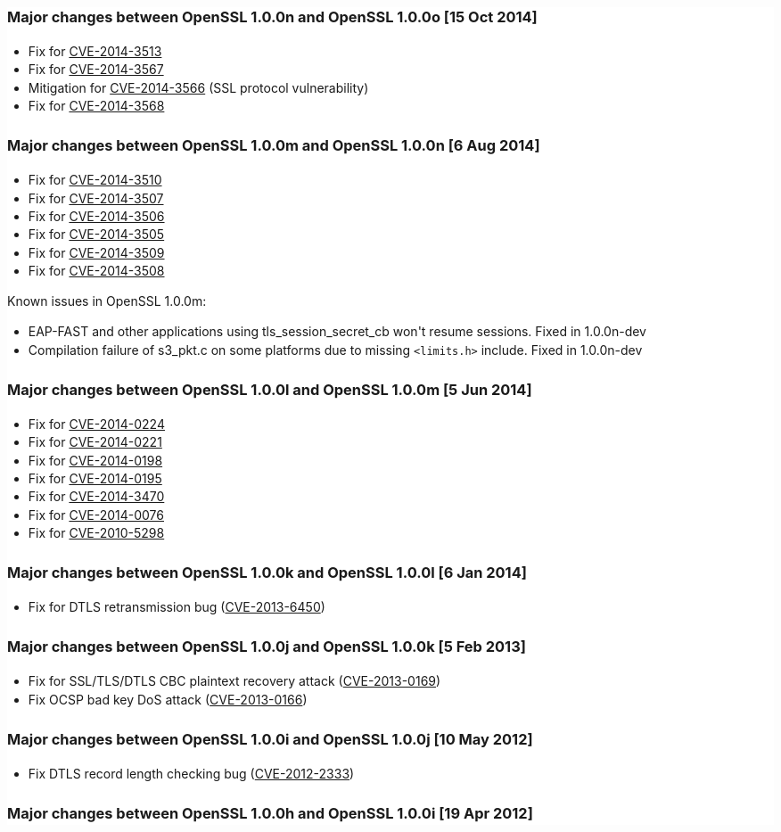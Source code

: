 ### Major changes between OpenSSL 1.0.0n and OpenSSL 1.0.0o [15 Oct 2014]

  * Fix for [CVE-2014-3513]
  * Fix for [CVE-2014-3567]
  * Mitigation for [CVE-2014-3566] (SSL protocol vulnerability)
  * Fix for [CVE-2014-3568]

### Major changes between OpenSSL 1.0.0m and OpenSSL 1.0.0n [6 Aug 2014]

  * Fix for [CVE-2014-3510]
  * Fix for [CVE-2014-3507]
  * Fix for [CVE-2014-3506]
  * Fix for [CVE-2014-3505]
  * Fix for [CVE-2014-3509]
  * Fix for [CVE-2014-3508]

  Known issues in OpenSSL 1.0.0m:

  * EAP-FAST and other applications using tls_session_secret_cb
    won't resume sessions. Fixed in 1.0.0n-dev
  * Compilation failure of s3_pkt.c on some platforms due to missing
    `<limits.h>` include. Fixed in 1.0.0n-dev

### Major changes between OpenSSL 1.0.0l and OpenSSL 1.0.0m [5 Jun 2014]

  * Fix for [CVE-2014-0224]
  * Fix for [CVE-2014-0221]
  * Fix for [CVE-2014-0198]
  * Fix for [CVE-2014-0195]
  * Fix for [CVE-2014-3470]
  * Fix for [CVE-2014-0076]
  * Fix for [CVE-2010-5298]

### Major changes between OpenSSL 1.0.0k and OpenSSL 1.0.0l [6 Jan 2014]

  * Fix for DTLS retransmission bug ([CVE-2013-6450])

### Major changes between OpenSSL 1.0.0j and OpenSSL 1.0.0k [5 Feb 2013]

  * Fix for SSL/TLS/DTLS CBC plaintext recovery attack ([CVE-2013-0169])
  * Fix OCSP bad key DoS attack ([CVE-2013-0166])

### Major changes between OpenSSL 1.0.0i and OpenSSL 1.0.0j [10 May 2012]

  * Fix DTLS record length checking bug ([CVE-2012-2333])

### Major changes between OpenSSL 1.0.0h and OpenSSL 1.0.0i [19 Apr 2012]


[CVE-2020-1971]: https://www.openssl.org/news/vulnerabilities.html#CVE-2020-1971
[CVE-2020-1967]: https://www.openssl.org/news/vulnerabilities.html#CVE-2020-1967
[CVE-2019-1563]: https://www.openssl.org/news/vulnerabilities.html#CVE-2019-1563
[CVE-2019-1559]: https://www.openssl.org/news/vulnerabilities.html#CVE-2019-1559
[CVE-2019-1552]: https://www.openssl.org/news/vulnerabilities.html#CVE-2019-1552
[CVE-2019-1551]: https://www.openssl.org/news/vulnerabilities.html#CVE-2019-1551
[CVE-2019-1549]: https://www.openssl.org/news/vulnerabilities.html#CVE-2019-1549
[CVE-2019-1547]: https://www.openssl.org/news/vulnerabilities.html#CVE-2019-1547
[CVE-2019-1543]: https://www.openssl.org/news/vulnerabilities.html#CVE-2019-1543
[CVE-2018-5407]: https://www.openssl.org/news/vulnerabilities.html#CVE-2018-5407
[CVE-2018-0739]: https://www.openssl.org/news/vulnerabilities.html#CVE-2018-0739
[CVE-2018-0737]: https://www.openssl.org/news/vulnerabilities.html#CVE-2018-0737
[CVE-2018-0735]: https://www.openssl.org/news/vulnerabilities.html#CVE-2018-0735
[CVE-2018-0734]: https://www.openssl.org/news/vulnerabilities.html#CVE-2018-0734
[CVE-2018-0733]: https://www.openssl.org/news/vulnerabilities.html#CVE-2018-0733
[CVE-2018-0732]: https://www.openssl.org/news/vulnerabilities.html#CVE-2018-0732
[CVE-2017-3738]: https://www.openssl.org/news/vulnerabilities.html#CVE-2017-3738
[CVE-2017-3737]: https://www.openssl.org/news/vulnerabilities.html#CVE-2017-3737
[CVE-2017-3736]: https://www.openssl.org/news/vulnerabilities.html#CVE-2017-3736
[CVE-2017-3735]: https://www.openssl.org/news/vulnerabilities.html#CVE-2017-3735
[CVE-2017-3733]: https://www.openssl.org/news/vulnerabilities.html#CVE-2017-3733
[CVE-2017-3732]: https://www.openssl.org/news/vulnerabilities.html#CVE-2017-3732
[CVE-2017-3731]: https://www.openssl.org/news/vulnerabilities.html#CVE-2017-3731
[CVE-2017-3730]: https://www.openssl.org/news/vulnerabilities.html#CVE-2017-3730
[CVE-2016-7055]: https://www.openssl.org/news/vulnerabilities.html#CVE-2016-7055
[CVE-2016-7054]: https://www.openssl.org/news/vulnerabilities.html#CVE-2016-7054
[CVE-2016-7053]: https://www.openssl.org/news/vulnerabilities.html#CVE-2016-7053
[CVE-2016-7052]: https://www.openssl.org/news/vulnerabilities.html#CVE-2016-7052
[CVE-2016-6309]: https://www.openssl.org/news/vulnerabilities.html#CVE-2016-6309
[CVE-2016-6308]: https://www.openssl.org/news/vulnerabilities.html#CVE-2016-6308
[CVE-2016-6307]: https://www.openssl.org/news/vulnerabilities.html#CVE-2016-6307
[CVE-2016-6306]: https://www.openssl.org/news/vulnerabilities.html#CVE-2016-6306
[CVE-2016-6305]: https://www.openssl.org/news/vulnerabilities.html#CVE-2016-6305
[CVE-2016-6304]: https://www.openssl.org/news/vulnerabilities.html#CVE-2016-6304
[CVE-2016-6303]: https://www.openssl.org/news/vulnerabilities.html#CVE-2016-6303
[CVE-2016-6302]: https://www.openssl.org/news/vulnerabilities.html#CVE-2016-6302
[CVE-2016-2183]: https://www.openssl.org/news/vulnerabilities.html#CVE-2016-2183
[CVE-2016-2182]: https://www.openssl.org/news/vulnerabilities.html#CVE-2016-2182
[CVE-2016-2181]: https://www.openssl.org/news/vulnerabilities.html#CVE-2016-2181
[CVE-2016-2180]: https://www.openssl.org/news/vulnerabilities.html#CVE-2016-2180
[CVE-2016-2179]: https://www.openssl.org/news/vulnerabilities.html#CVE-2016-2179
[CVE-2016-2178]: https://www.openssl.org/news/vulnerabilities.html#CVE-2016-2178
[CVE-2016-2177]: https://www.openssl.org/news/vulnerabilities.html#CVE-2016-2177
[CVE-2016-2176]: https://www.openssl.org/news/vulnerabilities.html#CVE-2016-2176
[CVE-2016-2109]: https://www.openssl.org/news/vulnerabilities.html#CVE-2016-2109
[CVE-2016-2107]: https://www.openssl.org/news/vulnerabilities.html#CVE-2016-2107
[CVE-2016-2106]: https://www.openssl.org/news/vulnerabilities.html#CVE-2016-2106
[CVE-2016-2105]: https://www.openssl.org/news/vulnerabilities.html#CVE-2016-2105
[CVE-2016-0800]: https://www.openssl.org/news/vulnerabilities.html#CVE-2016-0800
[CVE-2016-0799]: https://www.openssl.org/news/vulnerabilities.html#CVE-2016-0799
[CVE-2016-0798]: https://www.openssl.org/news/vulnerabilities.html#CVE-2016-0798
[CVE-2016-0797]: https://www.openssl.org/news/vulnerabilities.html#CVE-2016-0797
[CVE-2016-0705]: https://www.openssl.org/news/vulnerabilities.html#CVE-2016-0705
[CVE-2016-0702]: https://www.openssl.org/news/vulnerabilities.html#CVE-2016-0702
[CVE-2016-0701]: https://www.openssl.org/news/vulnerabilities.html#CVE-2016-0701
[CVE-2015-3197]: https://www.openssl.org/news/vulnerabilities.html#CVE-2015-3197
[CVE-2015-3196]: https://www.openssl.org/news/vulnerabilities.html#CVE-2015-3196
[CVE-2015-3195]: https://www.openssl.org/news/vulnerabilities.html#CVE-2015-3195
[CVE-2015-3194]: https://www.openssl.org/news/vulnerabilities.html#CVE-2015-3194
[CVE-2015-3193]: https://www.openssl.org/news/vulnerabilities.html#CVE-2015-3193
[CVE-2015-1793]: https://www.openssl.org/news/vulnerabilities.html#CVE-2015-1793
[CVE-2015-1792]: https://www.openssl.org/news/vulnerabilities.html#CVE-2015-1792
[CVE-2015-1791]: https://www.openssl.org/news/vulnerabilities.html#CVE-2015-1791
[CVE-2015-1790]: https://www.openssl.org/news/vulnerabilities.html#CVE-2015-1790
[CVE-2015-1789]: https://www.openssl.org/news/vulnerabilities.html#CVE-2015-1789
[CVE-2015-1788]: https://www.openssl.org/news/vulnerabilities.html#CVE-2015-1788
[CVE-2015-1787]: https://www.openssl.org/news/vulnerabilities.html#CVE-2015-1787
[CVE-2015-0293]: https://www.openssl.org/news/vulnerabilities.html#CVE-2015-0293
[CVE-2015-0291]: https://www.openssl.org/news/vulnerabilities.html#CVE-2015-0291
[CVE-2015-0290]: https://www.openssl.org/news/vulnerabilities.html#CVE-2015-0290
[CVE-2015-0289]: https://www.openssl.org/news/vulnerabilities.html#CVE-2015-0289
[CVE-2015-0288]: https://www.openssl.org/news/vulnerabilities.html#CVE-2015-0288
[CVE-2015-0287]: https://www.openssl.org/news/vulnerabilities.html#CVE-2015-0287
[CVE-2015-0286]: https://www.openssl.org/news/vulnerabilities.html#CVE-2015-0286
[CVE-2015-0285]: https://www.openssl.org/news/vulnerabilities.html#CVE-2015-0285
[CVE-2015-0209]: https://www.openssl.org/news/vulnerabilities.html#CVE-2015-0209
[CVE-2015-0208]: https://www.openssl.org/news/vulnerabilities.html#CVE-2015-0208
[CVE-2015-0207]: https://www.openssl.org/news/vulnerabilities.html#CVE-2015-0207
[CVE-2015-0206]: https://www.openssl.org/news/vulnerabilities.html#CVE-2015-0206
[CVE-2015-0205]: https://www.openssl.org/news/vulnerabilities.html#CVE-2015-0205
[CVE-2015-0204]: https://www.openssl.org/news/vulnerabilities.html#CVE-2015-0204
[CVE-2014-8275]: https://www.openssl.org/news/vulnerabilities.html#CVE-2014-8275
[CVE-2014-5139]: https://www.openssl.org/news/vulnerabilities.html#CVE-2014-5139
[CVE-2014-3572]: https://www.openssl.org/news/vulnerabilities.html#CVE-2014-3572
[CVE-2014-3571]: https://www.openssl.org/news/vulnerabilities.html#CVE-2014-3571
[CVE-2014-3570]: https://www.openssl.org/news/vulnerabilities.html#CVE-2014-3570
[CVE-2014-3569]: https://www.openssl.org/news/vulnerabilities.html#CVE-2014-3569
[CVE-2014-3568]: https://www.openssl.org/news/vulnerabilities.html#CVE-2014-3568
[CVE-2014-3567]: https://www.openssl.org/news/vulnerabilities.html#CVE-2014-3567
[CVE-2014-3566]: https://www.openssl.org/news/vulnerabilities.html#CVE-2014-3566
[CVE-2014-3513]: https://www.openssl.org/news/vulnerabilities.html#CVE-2014-3513
[CVE-2014-3512]: https://www.openssl.org/news/vulnerabilities.html#CVE-2014-3512
[CVE-2014-3511]: https://www.openssl.org/news/vulnerabilities.html#CVE-2014-3511
[CVE-2014-3510]: https://www.openssl.org/news/vulnerabilities.html#CVE-2014-3510
[CVE-2014-3509]: https://www.openssl.org/news/vulnerabilities.html#CVE-2014-3509
[CVE-2014-3508]: https://www.openssl.org/news/vulnerabilities.html#CVE-2014-3508
[CVE-2014-3507]: https://www.openssl.org/news/vulnerabilities.html#CVE-2014-3507
[CVE-2014-3506]: https://www.openssl.org/news/vulnerabilities.html#CVE-2014-3506
[CVE-2014-3505]: https://www.openssl.org/news/vulnerabilities.html#CVE-2014-3505
[CVE-2014-3470]: https://www.openssl.org/news/vulnerabilities.html#CVE-2014-3470
[CVE-2014-0224]: https://www.openssl.org/news/vulnerabilities.html#CVE-2014-0224
[CVE-2014-0221]: https://www.openssl.org/news/vulnerabilities.html#CVE-2014-0221
[CVE-2014-0198]: https://www.openssl.org/news/vulnerabilities.html#CVE-2014-0198
[CVE-2014-0195]: https://www.openssl.org/news/vulnerabilities.html#CVE-2014-0195
[CVE-2014-0160]: https://www.openssl.org/news/vulnerabilities.html#CVE-2014-0160
[CVE-2014-0076]: https://www.openssl.org/news/vulnerabilities.html#CVE-2014-0076
[CVE-2013-6450]: https://www.openssl.org/news/vulnerabilities.html#CVE-2013-6450
[CVE-2013-6449]: https://www.openssl.org/news/vulnerabilities.html#CVE-2013-6449
[CVE-2013-4353]: https://www.openssl.org/news/vulnerabilities.html#CVE-2013-4353
[CVE-2013-0169]: https://www.openssl.org/news/vulnerabilities.html#CVE-2013-0169
[CVE-2013-0166]: https://www.openssl.org/news/vulnerabilities.html#CVE-2013-0166
[CVE-2012-2686]: https://www.openssl.org/news/vulnerabilities.html#CVE-2012-2686
[CVE-2012-2333]: https://www.openssl.org/news/vulnerabilities.html#CVE-2012-2333
[CVE-2012-2110]: https://www.openssl.org/news/vulnerabilities.html#CVE-2012-2110
[CVE-2012-0884]: https://www.openssl.org/news/vulnerabilities.html#CVE-2012-0884
[CVE-2012-0050]: https://www.openssl.org/news/vulnerabilities.html#CVE-2012-0050
[CVE-2012-0027]: https://www.openssl.org/news/vulnerabilities.html#CVE-2012-0027
[CVE-2011-4619]: https://www.openssl.org/news/vulnerabilities.html#CVE-2011-4619
[CVE-2011-4577]: https://www.openssl.org/news/vulnerabilities.html#CVE-2011-4577
[CVE-2011-4576]: https://www.openssl.org/news/vulnerabilities.html#CVE-2011-4576
[CVE-2011-4108]: https://www.openssl.org/news/vulnerabilities.html#CVE-2011-4108
[CVE-2011-3210]: https://www.openssl.org/news/vulnerabilities.html#CVE-2011-3210
[CVE-2011-3207]: https://www.openssl.org/news/vulnerabilities.html#CVE-2011-3207
[CVE-2011-0014]: https://www.openssl.org/news/vulnerabilities.html#CVE-2011-0014
[CVE-2010-5298]: https://www.openssl.org/news/vulnerabilities.html#CVE-2010-5298
[CVE-2010-4252]: https://www.openssl.org/news/vulnerabilities.html#CVE-2010-4252
[CVE-2010-4180]: https://www.openssl.org/news/vulnerabilities.html#CVE-2010-4180
[CVE-2010-3864]: https://www.openssl.org/news/vulnerabilities.html#CVE-2010-3864
[CVE-2010-2939]: https://www.openssl.org/news/vulnerabilities.html#CVE-2010-2939
[CVE-2010-1633]: https://www.openssl.org/news/vulnerabilities.html#CVE-2010-1633
[CVE-2010-0740]: https://www.openssl.org/news/vulnerabilities.html#CVE-2010-0740
[CVE-2010-0433]: https://www.openssl.org/news/vulnerabilities.html#CVE-2010-0433
[CVE-2009-3555]: https://www.openssl.org/news/vulnerabilities.html#CVE-2009-3555
[CVE-2009-0789]: https://www.openssl.org/news/vulnerabilities.html#CVE-2009-0789
[CVE-2009-0591]: https://www.openssl.org/news/vulnerabilities.html#CVE-2009-0591
[CVE-2009-0590]: https://www.openssl.org/news/vulnerabilities.html#CVE-2009-0590
[CVE-2008-5077]: https://www.openssl.org/news/vulnerabilities.html#CVE-2008-5077
[CVE-2006-4343]: https://www.openssl.org/news/vulnerabilities.html#CVE-2006-4343
[CVE-2006-4339]: https://www.openssl.org/news/vulnerabilities.html#CVE-2006-4339
[CVE-2006-3737]: https://www.openssl.org/news/vulnerabilities.html#CVE-2006-3737
[CVE-2006-2940]: https://www.openssl.org/news/vulnerabilities.html#CVE-2006-2940
[CVE-2006-2937]: https://www.openssl.org/news/vulnerabilities.html#CVE-2006-2937
[CVE-2005-2969]: https://www.openssl.org/news/vulnerabilities.html#CVE-2005-2969